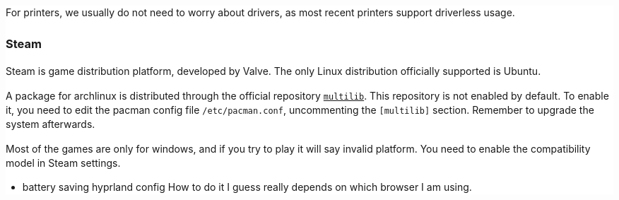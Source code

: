 For printers, we usually do not need to worry about drivers, as most recent printers support driverless usage.

### Steam 

Steam is game distribution platform, developed by Valve.
The only Linux distribution officially supported is Ubuntu.

A package for archlinux is distributed through the official repository [`multilib`](https://wiki.archlinux.org/title/Official_repositories#multilib).
This repository is not enabled by default.
To enable it, you need to edit the pacman config file `/etc/pacman.conf`, uncommenting the `[multilib]` section.
Remember to upgrade the system afterwards.

Most of the games are only for windows, and if you try to play it will say invalid platform.
You need to enable the compatibility model in Steam settings.





- battery saving hyprland config
How to do it I guess really depends on which browser I am using.


